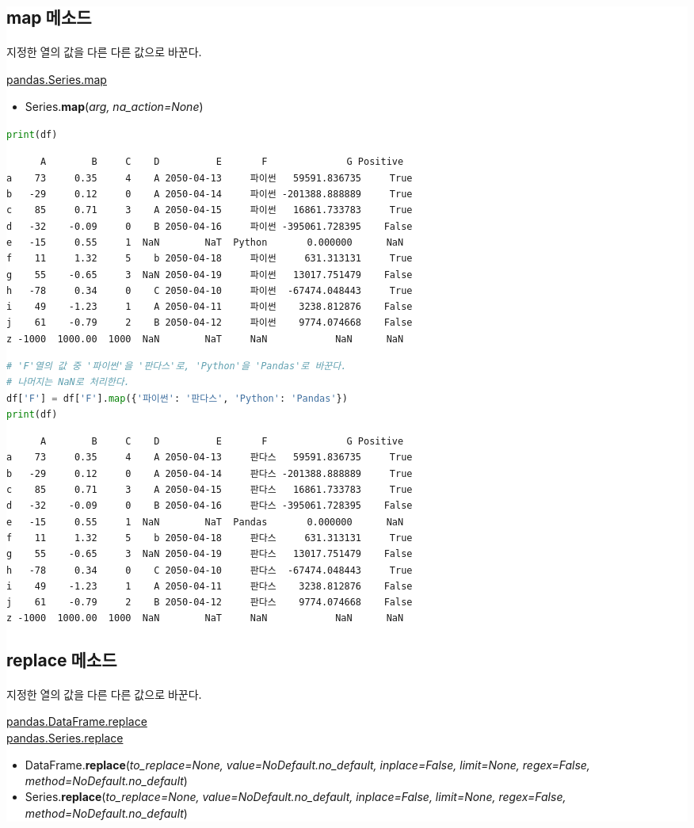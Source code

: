 ## map 메소드

지정한 열의 값을 다른 다른 값으로 바꾼다.

[pandas.Series.map](https://pandas.pydata.org/docs/reference/api/pandas.Series.map.html)
- Series.**map**(*arg, na_action=None*)


```python
print(df)
```

          A        B     C    D          E       F              G Positive
    a    73     0.35     4    A 2050-04-13     파이썬   59591.836735     True
    b   -29     0.12     0    A 2050-04-14     파이썬 -201388.888889     True
    c    85     0.71     3    A 2050-04-15     파이썬   16861.733783     True
    d   -32    -0.09     0    B 2050-04-16     파이썬 -395061.728395    False
    e   -15     0.55     1  NaN        NaT  Python       0.000000      NaN
    f    11     1.32     5    b 2050-04-18     파이썬     631.313131     True
    g    55    -0.65     3  NaN 2050-04-19     파이썬   13017.751479    False
    h   -78     0.34     0    C 2050-04-10     파이썬  -67474.048443     True
    i    49    -1.23     1    A 2050-04-11     파이썬    3238.812876    False
    j    61    -0.79     2    B 2050-04-12     파이썬    9774.074668    False
    z -1000  1000.00  1000  NaN        NaT     NaN            NaN      NaN



```python
# 'F'열의 값 중 '파이썬'을 '판다스'로, 'Python'을 'Pandas'로 바꾼다.
# 나머지는 NaN로 처리한다.
df['F'] = df['F'].map({'파이썬': '판다스', 'Python': 'Pandas'})
print(df)
```

          A        B     C    D          E       F              G Positive
    a    73     0.35     4    A 2050-04-13     판다스   59591.836735     True
    b   -29     0.12     0    A 2050-04-14     판다스 -201388.888889     True
    c    85     0.71     3    A 2050-04-15     판다스   16861.733783     True
    d   -32    -0.09     0    B 2050-04-16     판다스 -395061.728395    False
    e   -15     0.55     1  NaN        NaT  Pandas       0.000000      NaN
    f    11     1.32     5    b 2050-04-18     판다스     631.313131     True
    g    55    -0.65     3  NaN 2050-04-19     판다스   13017.751479    False
    h   -78     0.34     0    C 2050-04-10     판다스  -67474.048443     True
    i    49    -1.23     1    A 2050-04-11     판다스    3238.812876    False
    j    61    -0.79     2    B 2050-04-12     판다스    9774.074668    False
    z -1000  1000.00  1000  NaN        NaT     NaN            NaN      NaN


## replace 메소드

지정한 열의 값을 다른 다른 값으로 바꾼다.

[pandas.DataFrame.replace](https://pandas.pydata.org/docs/reference/api/pandas.DataFrame.replace.html)   
[pandas.Series.replace](https://pandas.pydata.org/docs/reference/api/pandas.Series.replace.html)
- DataFrame.**replace**(*to_replace=None, value=NoDefault.no_default, inplace=False, limit=None, regex=False, method=NoDefault.no_default*)
- Series.**replace**(*to_replace=None, value=NoDefault.no_default, inplace=False, limit=None, regex=False, method=NoDefault.no_default*)
